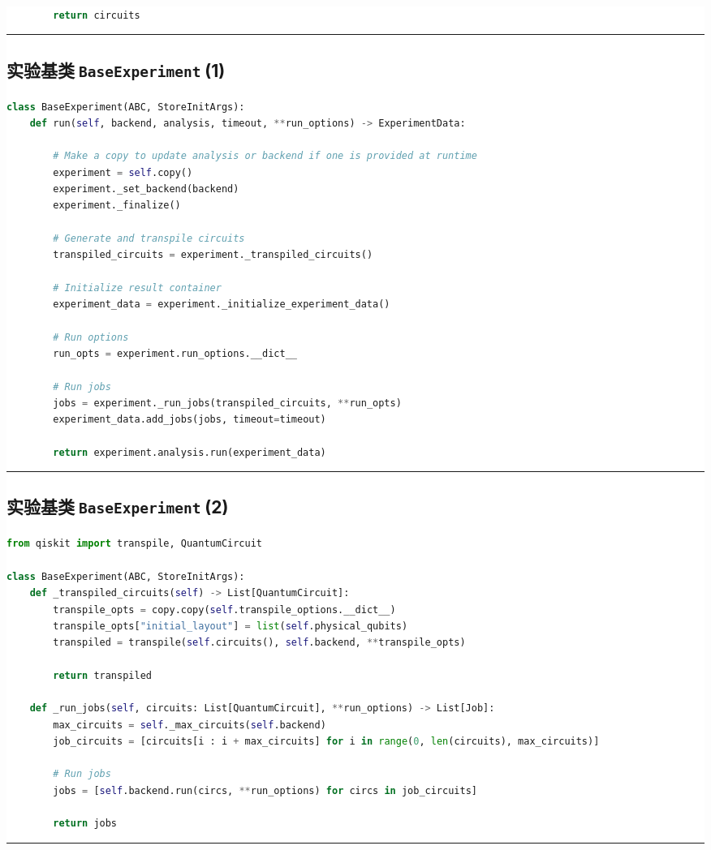 ```py
        return circuits
```

---

## 实验基类 `BaseExperiment` (1)

```py
class BaseExperiment(ABC, StoreInitArgs):
    def run(self, backend, analysis, timeout, **run_options) -> ExperimentData:

        # Make a copy to update analysis or backend if one is provided at runtime
        experiment = self.copy()
        experiment._set_backend(backend)
        experiment._finalize()

        # Generate and transpile circuits
        transpiled_circuits = experiment._transpiled_circuits()

        # Initialize result container
        experiment_data = experiment._initialize_experiment_data()

        # Run options
        run_opts = experiment.run_options.__dict__

        # Run jobs
        jobs = experiment._run_jobs(transpiled_circuits, **run_opts)
        experiment_data.add_jobs(jobs, timeout=timeout)

        return experiment.analysis.run(experiment_data)
```

---

## 实验基类 `BaseExperiment` (2)

```py
from qiskit import transpile, QuantumCircuit

class BaseExperiment(ABC, StoreInitArgs):
    def _transpiled_circuits(self) -> List[QuantumCircuit]:
        transpile_opts = copy.copy(self.transpile_options.__dict__)
        transpile_opts["initial_layout"] = list(self.physical_qubits)
        transpiled = transpile(self.circuits(), self.backend, **transpile_opts)

        return transpiled

    def _run_jobs(self, circuits: List[QuantumCircuit], **run_options) -> List[Job]:
        max_circuits = self._max_circuits(self.backend)
        job_circuits = [circuits[i : i + max_circuits] for i in range(0, len(circuits), max_circuits)]

        # Run jobs
        jobs = [self.backend.run(circs, **run_options) for circs in job_circuits]

        return jobs
```

---
